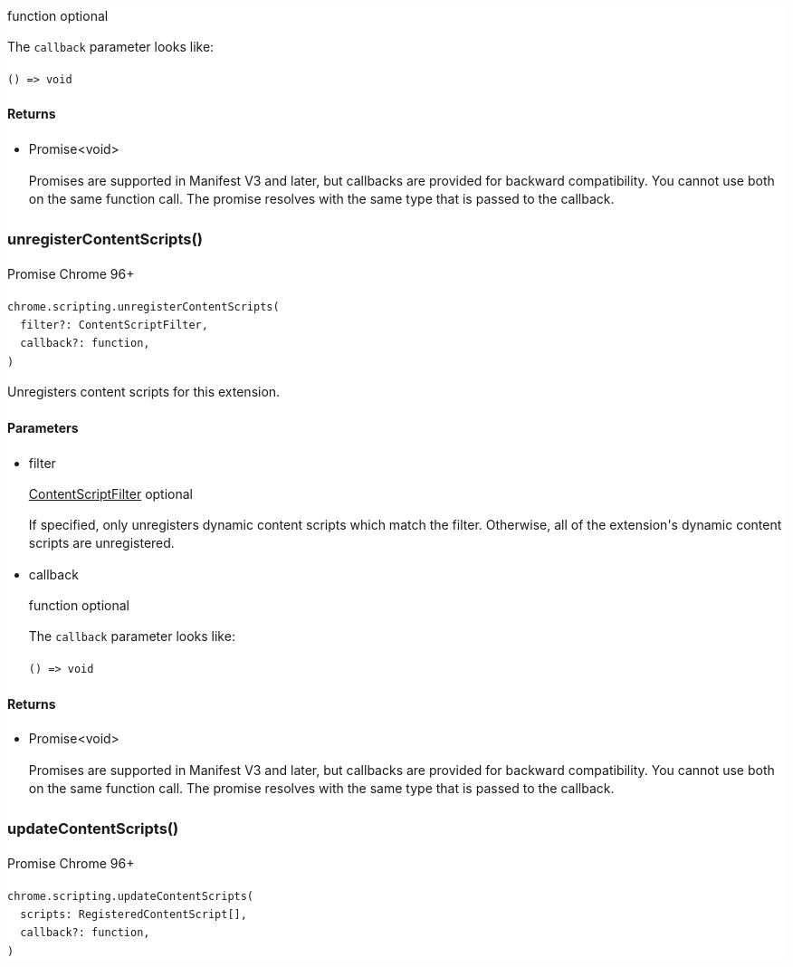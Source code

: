   function optional
  
  The `callback` parameter looks like:
  
  ```
  () => void
  ```

#### Returns

- Promise&lt;void&gt;
  
  Promises are supported in Manifest V3 and later, but callbacks are provided for backward compatibility. You cannot use both on the same function call. The promise resolves with the same type that is passed to the callback.

### unregisterContentScripts()

Promise Chrome 96+

```
chrome.scripting.unregisterContentScripts(
  filter?: ContentScriptFilter,
  callback?: function,
)
```

Unregisters content scripts for this extension.

#### Parameters

- filter
  
  [ContentScriptFilter](#type-ContentScriptFilter) optional
  
  If specified, only unregisters dynamic content scripts which match the filter. Otherwise, all of the extension's dynamic content scripts are unregistered.
- callback
  
  function optional
  
  The `callback` parameter looks like:
  
  ```
  () => void
  ```

#### Returns

- Promise&lt;void&gt;
  
  Promises are supported in Manifest V3 and later, but callbacks are provided for backward compatibility. You cannot use both on the same function call. The promise resolves with the same type that is passed to the callback.

### updateContentScripts()

Promise Chrome 96+

```
chrome.scripting.updateContentScripts(
  scripts: RegisteredContentScript[],
  callback?: function,
)
```
